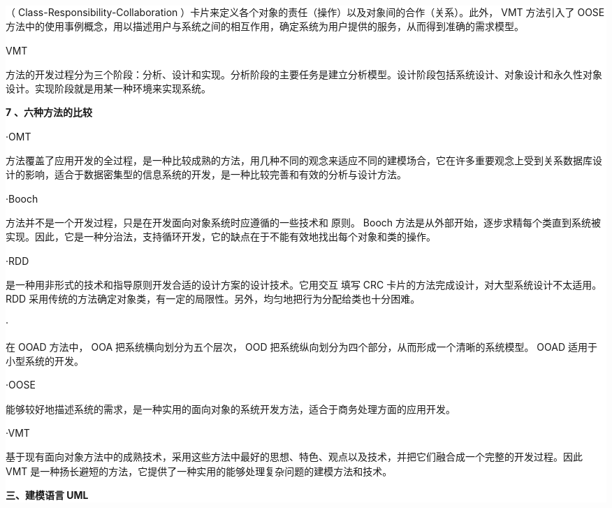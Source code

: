 （
Class-Responsibility-Collaboration
）卡片来定义各个对象的责任（操作）以及对象间的合作（关系）。此外，
VMT
方法引入了
OOSE
方法中的使用事例概念，用以描述用户与系统之间的相互作用，确定系统为用户提供的服务，从而得到准确的需求模型。

VMT

方法的开发过程分为三个阶段：分析、设计和实现。分析阶段的主要任务是建立分析模型。设计阶段包括系统设计、对象设计和永久性对象设计。实现阶段就是用某一种环境来实现系统。

**7**
**、六种方法的比较**

·OMT

方法覆盖了应用开发的全过程，是一种比较成熟的方法，用几种不同的观念来适应不同的建模场合，它在许多重要观念上受到关系数据库设计的影响，适合于数据密集型的信息系统的开发，是一种比较完善和有效的分析与设计方法。

·Booch

方法并不是一个开发过程，只是在开发面向对象系统时应遵循的一些技术和 原则。
Booch
方法是从外部开始，逐步求精每个类直到系统被实现。因此，它是一种分治法，支持循环开发，它的缺点在于不能有效地找出每个对象和类的操作。

·RDD

是一种用非形式的技术和指导原则开发合适的设计方案的设计技术。它用交互 填写
CRC
卡片的方法完成设计，对大型系统设计不太适用。
RDD
采用传统的方法确定对象类，有一定的局限性。另外，均匀地把行为分配给类也十分困难。

·

在
OOAD
方法中，
OOA
把系统横向划分为五个层次，
OOD
把系统纵向划分为四个部分，从而形成一个清晰的系统模型。
OOAD
适用于小型系统的开发。

·OOSE

能够较好地描述系统的需求，是一种实用的面向对象的系统开发方法，适合于商务处理方面的应用开发。

·VMT

基于现有面向对象方法中的成熟技术，采用这些方法中最好的思想、特色、观点以及技术，并把它们融合成一个完整的开发过程。因此
VMT
是一种扬长避短的方法，它提供了一种实用的能够处理复杂问题的建模方法和技术。

**三、建模语言
UML**
